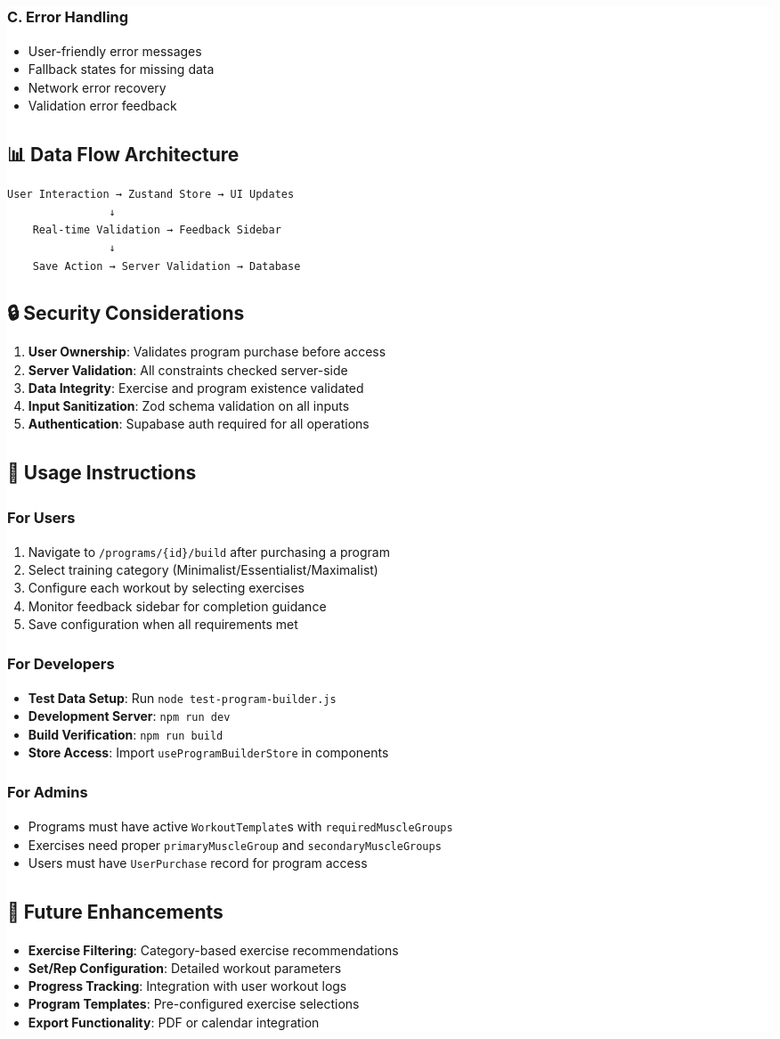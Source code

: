 ### C. Error Handling
- User-friendly error messages
- Fallback states for missing data
- Network error recovery
- Validation error feedback

## 📊 Data Flow Architecture

```
User Interaction → Zustand Store → UI Updates
                ↓
    Real-time Validation → Feedback Sidebar
                ↓
    Save Action → Server Validation → Database
```

## 🔒 Security Considerations

1. **User Ownership**: Validates program purchase before access
2. **Server Validation**: All constraints checked server-side
3. **Data Integrity**: Exercise and program existence validated
4. **Input Sanitization**: Zod schema validation on all inputs
5. **Authentication**: Supabase auth required for all operations

## 🎉 Usage Instructions

### For Users
1. Navigate to `/programs/{id}/build` after purchasing a program
2. Select training category (Minimalist/Essentialist/Maximalist)
3. Configure each workout by selecting exercises
4. Monitor feedback sidebar for completion guidance
5. Save configuration when all requirements met

### For Developers
- **Test Data Setup**: Run `node test-program-builder.js`
- **Development Server**: `npm run dev`
- **Build Verification**: `npm run build`
- **Store Access**: Import `useProgramBuilderStore` in components

### For Admins
- Programs must have active `WorkoutTemplate`s with `requiredMuscleGroups`
- Exercises need proper `primaryMuscleGroup` and `secondaryMuscleGroups`
- Users must have `UserPurchase` record for program access

## 🔄 Future Enhancements

- **Exercise Filtering**: Category-based exercise recommendations
- **Set/Rep Configuration**: Detailed workout parameters
- **Progress Tracking**: Integration with user workout logs
- **Program Templates**: Pre-configured exercise selections
- **Export Functionality**: PDF or calendar integration
